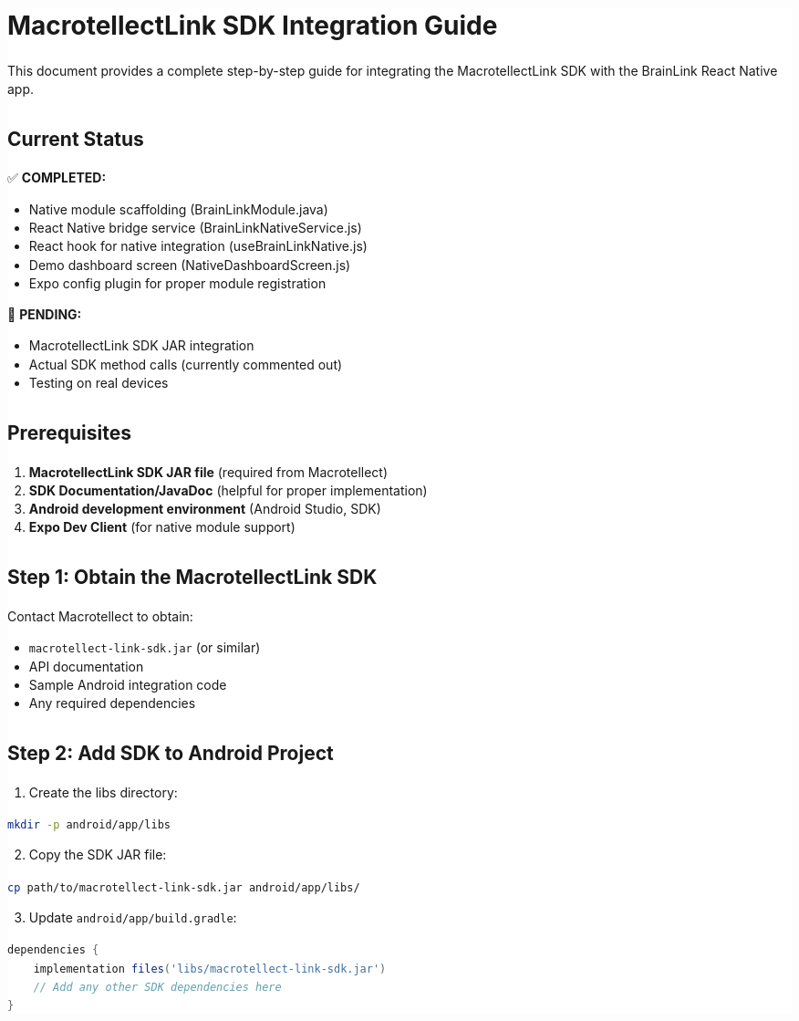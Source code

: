 # MacrotellectLink SDK Integration Guide

This document provides a complete step-by-step guide for integrating the MacrotellectLink SDK with the BrainLink React Native app.

## Current Status

✅ **COMPLETED:**
- Native module scaffolding (BrainLinkModule.java)
- React Native bridge service (BrainLinkNativeService.js)
- React hook for native integration (useBrainLinkNative.js)
- Demo dashboard screen (NativeDashboardScreen.js)
- Expo config plugin for proper module registration

🔄 **PENDING:**
- MacrotellectLink SDK JAR integration
- Actual SDK method calls (currently commented out)
- Testing on real devices

## Prerequisites

1. **MacrotellectLink SDK JAR file** (required from Macrotellect)
2. **SDK Documentation/JavaDoc** (helpful for proper implementation)
3. **Android development environment** (Android Studio, SDK)
4. **Expo Dev Client** (for native module support)

## Step 1: Obtain the MacrotellectLink SDK

Contact Macrotellect to obtain:
- `macrotellect-link-sdk.jar` (or similar)
- API documentation
- Sample Android integration code
- Any required dependencies

## Step 2: Add SDK to Android Project

1. Create the libs directory:
```bash
mkdir -p android/app/libs
```

2. Copy the SDK JAR file:
```bash
cp path/to/macrotellect-link-sdk.jar android/app/libs/
```

3. Update `android/app/build.gradle`:
```gradle
dependencies {
    implementation files('libs/macrotellect-link-sdk.jar')
    // Add any other SDK dependencies here
}
```
